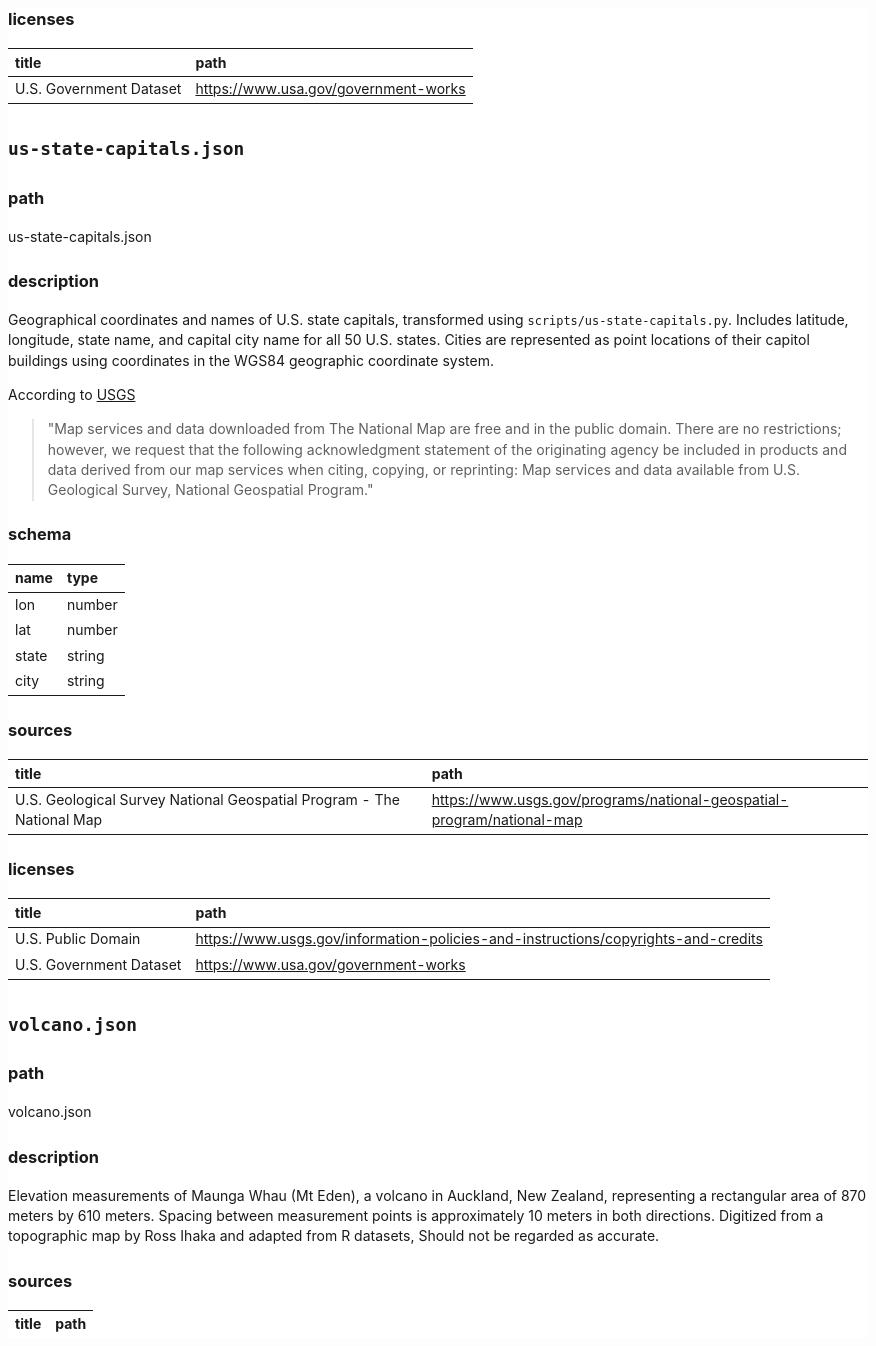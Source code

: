 ### licenses
| title                   | path                                 |
|:------------------------|:-------------------------------------|
| U.S. Government Dataset | https://www.usa.gov/government-works |
## `us-state-capitals.json`
### path
us-state-capitals.json
### description
Geographical coordinates and names of U.S. state capitals, transformed using `scripts/us-state-capitals.py`. 
Includes latitude, longitude, state name, and capital city name for all 50 U.S. states. 
Cities are represented as point locations of their capitol buildings using coordinates in the 
WGS84 geographic coordinate system.

According to [USGS]((https://www.usgs.gov/faqs/what-are-terms-uselicensing-map-services-and-data-national-map))
> "Map services and data downloaded from The National Map are free and in the public domain. 
> There are no restrictions; however, we request that the following acknowledgment statement 
> of the originating agency be included in products and data derived from our map services 
> when citing, copying, or reprinting: Map services and data available from U.S. 
> Geological Survey, National Geospatial Program."

### schema
    
| name   | type   |
|:-------|:-------|
| lon    | number |
| lat    | number |
| state  | string |
| city   | string |
### sources
| title                                                                 | path                                                                   |
|:----------------------------------------------------------------------|:-----------------------------------------------------------------------|
| U.S. Geological Survey National Geospatial Program - The National Map | https://www.usgs.gov/programs/national-geospatial-program/national-map |
### licenses
| title                   | path                                                                              |
|:------------------------|:----------------------------------------------------------------------------------|
| U.S. Public Domain      | https://www.usgs.gov/information-policies-and-instructions/copyrights-and-credits |
| U.S. Government Dataset | https://www.usa.gov/government-works                                              |
## `volcano.json`
### path
volcano.json
### description
Elevation measurements of Maunga Whau (Mt Eden), a volcano in Auckland, New Zealand, representing 
a rectangular area of 870 meters by 610 meters. Spacing between measurement points is approximately 
10 meters in both directions. Digitized from a topographic map by Ross Ihaka and adapted from R datasets, 
Should not be regarded as accurate.
### sources
| title      | path                                                                       |
|:-----------|:---------------------------------------------------------------------------|